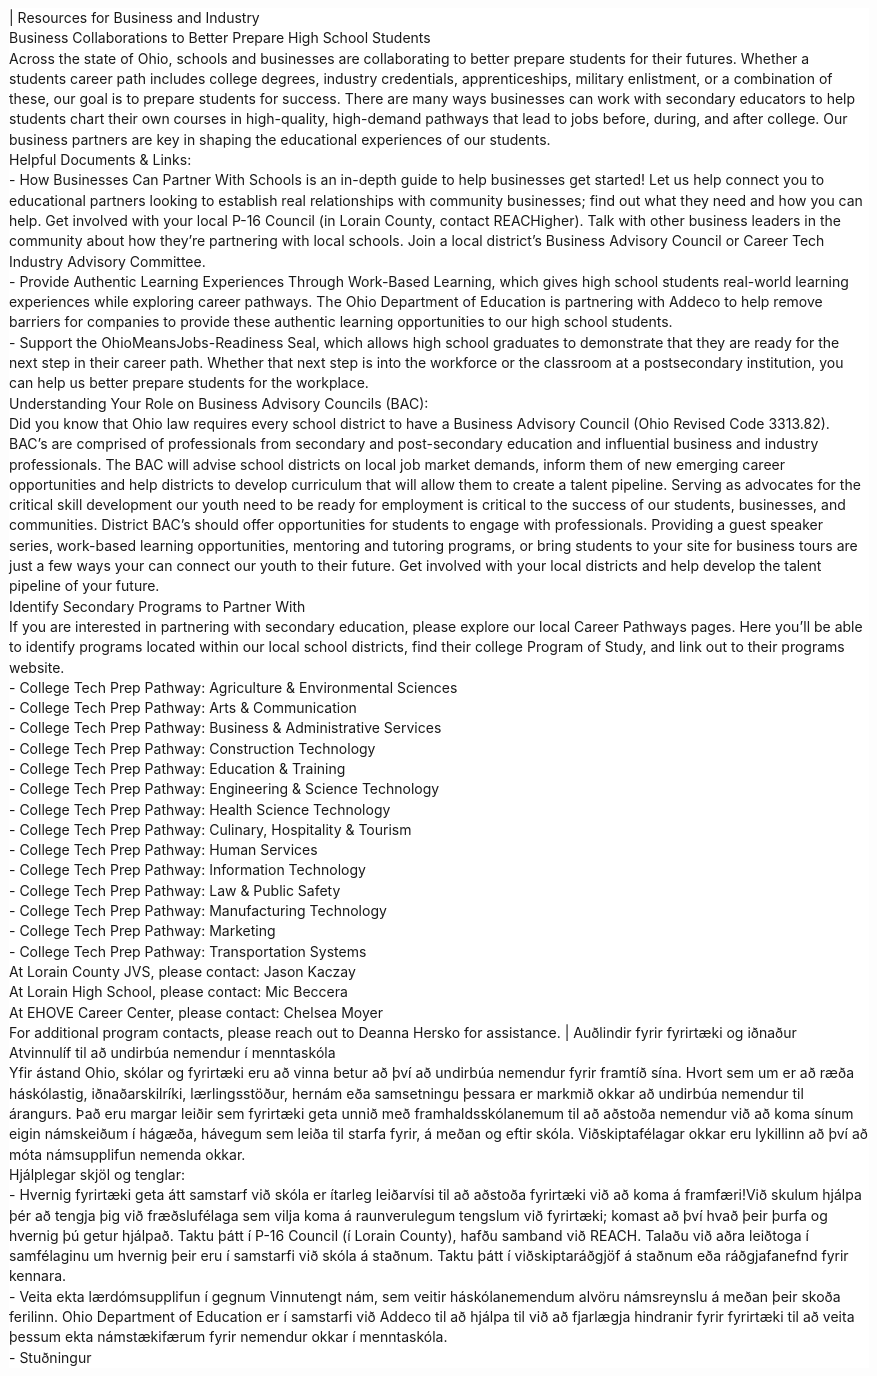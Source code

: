 | Resources for Business and Industry<br/>Business Collaborations to Better Prepare High School Students<br/>Across the state of Ohio, schools and businesses are collaborating to better prepare students for their futures. Whether a students career path includes college degrees, industry credentials, apprenticeships, military enlistment, or a combination of these, our goal is to prepare students for success. There are many ways businesses can work with secondary educators to help students chart their own courses in high-quality, high-demand pathways that lead to jobs before, during, and after college. Our business partners are key in shaping the educational experiences of our students.<br/>Helpful Documents & Links:<br/>- How Businesses Can Partner With Schools is an in-depth guide to help businesses get started! Let us help connect you to educational partners looking to establish real relationships with community businesses; find out what they need and how you can help. Get involved with your local P-16 Council (in Lorain County, contact REACHigher). Talk with other business leaders in the community about how they’re partnering with local schools. Join a local district’s Business Advisory Council or Career Tech Industry Advisory Committee.<br/>- Provide Authentic Learning Experiences Through Work-Based Learning, which gives high school students real-world learning experiences while exploring career pathways. The Ohio Department of Education is partnering with Addeco to help remove barriers for companies to provide these authentic learning opportunities to our high school students.<br/>- Support the OhioMeansJobs-Readiness Seal, which allows high school graduates to demonstrate that they are ready for the next step in their career path. Whether that next step is into the workforce or the classroom at a postsecondary institution, you can help us better prepare students for the workplace.<br/>Understanding Your Role on Business Advisory Councils (BAC):<br/>Did you know that Ohio law requires every school district to have a Business Advisory Council (Ohio Revised Code 3313.82). BAC’s are comprised of professionals from secondary and post-secondary education and influential business and industry professionals. The BAC will advise school districts on local job market demands, inform them of new emerging career opportunities and help districts to develop curriculum that will allow them to create a talent pipeline. Serving as advocates for the critical skill development our youth need to be ready for employment is critical to the success of our students, businesses, and communities. District BAC’s should offer opportunities for students to engage with professionals. Providing a guest speaker series, work-based learning opportunities, mentoring and tutoring programs, or bring students to your site for business tours are just a few ways your can connect our youth to their future. Get involved with your local districts and help develop the talent pipeline of your future.<br/>Identify Secondary Programs to Partner With<br/>If you are interested in partnering with secondary education, please explore our local Career Pathways pages. Here you’ll be able to identify programs located within our local school districts, find their college Program of Study, and link out to their programs website.<br/>- College Tech Prep Pathway: Agriculture & Environmental Sciences<br/>- College Tech Prep Pathway: Arts & Communication<br/>- College Tech Prep Pathway: Business & Administrative Services<br/>- College Tech Prep Pathway: Construction Technology<br/>- College Tech Prep Pathway: Education & Training<br/>- College Tech Prep Pathway: Engineering & Science Technology<br/>- College Tech Prep Pathway: Health Science Technology<br/>- College Tech Prep Pathway: Culinary, Hospitality & Tourism<br/>- College Tech Prep Pathway: Human Services<br/>- College Tech Prep Pathway: Information Technology<br/>- College Tech Prep Pathway: Law & Public Safety<br/>- College Tech Prep Pathway: Manufacturing Technology<br/>- College Tech Prep Pathway: Marketing<br/>- College Tech Prep Pathway: Transportation Systems<br/>At Lorain County JVS, please contact: Jason Kaczay<br/>At Lorain High School, please contact: Mic Beccera<br/>At EHOVE Career Center, please contact: Chelsea Moyer<br/>For additional program contacts, please reach out to Deanna Hersko for assistance. | Auðlindir fyrir fyrirtæki og iðnaður<br/>Atvinnulíf til að undirbúa nemendur í menntaskóla<br/>Yfir ástand Ohio, skólar og fyrirtæki eru að vinna betur að því að undirbúa nemendur fyrir framtíð sína. Hvort sem um er að ræða háskólastig, iðnaðarskilríki, lærlingsstöður, hernám eða samsetningu þessara er markmið okkar að undirbúa nemendur til árangurs. Það eru margar leiðir sem fyrirtæki geta unnið með framhaldsskólanemum til að aðstoða nemendur við að koma sínum eigin námskeiðum í hágæða, hávegum sem leiða til starfa fyrir, á meðan og eftir skóla. Viðskiptafélagar okkar eru lykillinn að því að móta námsupplifun nemenda okkar.<br/>Hjálplegar skjöl og tenglar:<br/>- Hvernig fyrirtæki geta átt samstarf við skóla er ítarleg leiðarvísi til að aðstoða fyrirtæki við að koma á framfæri!Við skulum hjálpa þér að tengja þig við fræðslufélaga sem vilja koma á raunverulegum tengslum við fyrirtæki; komast að því hvað þeir þurfa og hvernig þú getur hjálpað. Taktu þátt í P-16 Council (í Lorain County), hafðu samband við REACH. Talaðu við aðra leiðtoga í samfélaginu um hvernig þeir eru í samstarfi við skóla á staðnum. Taktu þátt í viðskiptaráðgjöf á staðnum eða ráðgjafanefnd fyrir kennara.<br/>- Veita ekta lærdómsupplifun í gegnum Vinnutengt nám, sem veitir háskólanemendum alvöru námsreynslu á meðan þeir skoða ferilinn. Ohio Department of Education er í samstarfi við Addeco til að hjálpa til við að fjarlægja hindranir fyrir fyrirtæki til að veita þessum ekta námstækifærum fyrir nemendur okkar í menntaskóla.<br/>- Stuðningur